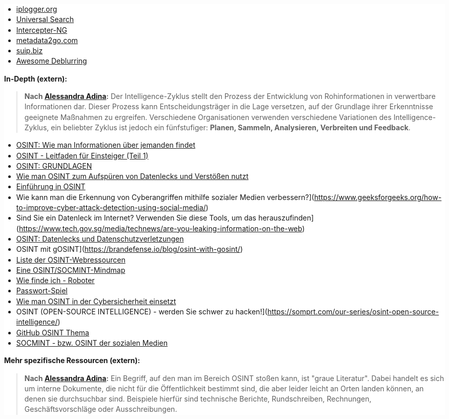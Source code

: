 - [iplogger.org](https://iplogger.org)
- [Universal Search](https://t.me/UniversalSearchRobot)
- [Intercepter-NG](http://sniff.su/)
- [metadata2go.com](https://www.metadata2go.com)
- [suip.biz](https://suip.biz/)
- [Awesome Deblurring](https://github.com/subeeshvasu/Awesome-Deblurring)

**In-Depth (extern):**

> **Nach [Alessandra Adina](https://medium.com/@alessandraadina/how-to-do-cyber-reconnaissance-a-guide-to-osint-for-non-tech-professionals-da6c7db48699):** Der Intelligence-Zyklus stellt den Prozess der Entwicklung von Rohinformationen in verwertbare Informationen dar. Dieser Prozess kann Entscheidungsträger in die Lage versetzen, auf der Grundlage ihrer Erkenntnisse geeignete Maßnahmen zu ergreifen. Verschiedene Organisationen verwenden verschiedene Variationen des Intelligence-Zyklus, ein beliebter Zyklus ist jedoch ein fünfstufiger: **Planen, Sammeln, Analysieren, Verbreiten und Feedback**.

- [OSINT: Wie man Informationen über jemanden findet](https://osintteam.blog/osint-how-to-find-information-on-anyone-5029a3c7fd56)
- [OSINT - Leitfaden für Einsteiger (Teil 1)](https://medium.com/@Aardwarewolf/was-ist-osint-teil-1-91aaa3890643)
- [OSINT: GRUNDLAGEN](https://i-intelligence.eu/courses/osint-foundations)
- [Wie man OSINT zum Aufspüren von Datenlecks und Verstößen nutzt](https://www.liferaftinc.com/blog/how-to-use-osint-to-detect-data-leaks-and-breaches)
- [Einführung in OSINT](https://infosecwriteups.com/introduction-to-osint-2c92597988d1)
- Wie kann man die Erkennung von Cyberangriffen mithilfe sozialer Medien verbessern?](https://www.geeksforgeeks.org/how-to-improve-cyber-attack-detection-using-social-media/)
- Sind Sie ein Datenleck im Internet? Verwenden Sie diese Tools, um das herauszufinden](https://www.tech.gov.sg/media/technews/are-you-leaking-information-on-the-web)
- [OSINT: Datenlecks und Datenschutzverletzungen](https://www.osintguru.com/blog/osint-data-leaks-and-data-breaches)
- OSINT mit gOSINT](https://brandefense.io/blog/osint-with-gosint/)
- [Liste der OSINT-Webressourcen](https://github.com/OhShINT/ohshint.gitbook.io/blob/main/Lists_of_OSINT_Web_Resources/1-Complete-List-of-OSINT-Web-Resources.md)
- [Eine OSINT/SOCMINT-Mindmap](http://files.mtg-bi.com/MindMap.jpg)
- [Wie finde ich - Roboter](https://t.me/HowToFind)
- [Passwort-Spiel](https://neal.fun/password-game/)
- [Wie man OSINT in der Cybersicherheit einsetzt](https://www.molfar.global/en-blog/how-to-use-osint-in-cybersecurity)
- OSINT (OPEN-SOURCE INTELLIGENCE) - werden Sie schwer zu hacken!](https://somprt.com/our-series/osint-open-source-intelligence/)
- [GitHub OSINT Thema](https://github.com/topics/open-source-intelligence?o=desc&s=stars)
- [SOCMINT - bzw. OSINT der sozialen Medien](https://research.securitum.com/socmint-or-rather-osint-of-social-media/)

**Mehr spezifische Ressourcen (extern):**

> **Nach [Alessandra Adina](https://medium.com/@alessandraadina/how-to-do-cyber-reconnaissance-a-guide-to-osint-for-non-tech-professionals-da6c7db48699):** Ein Begriff, auf den man im Bereich OSINT stoßen kann, ist "graue Literatur". Dabei handelt es sich um interne Dokumente, die nicht für die Öffentlichkeit bestimmt sind, die aber leider leicht an Orten landen können, an denen sie durchsuchbar sind. Beispiele hierfür sind technische Berichte, Rundschreiben, Rechnungen, Geschäftsvorschläge oder Ausschreibungen.
